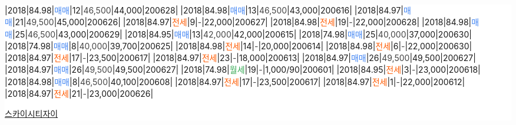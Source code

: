 |2018|84.98|<span style="color:#4285f3">매매</span>|12|<span style="color:#444444">46,500</span>|44,000|200628|
|2018|84.98|<span style="color:#4285f3">매매</span>|13|<span style="color:#444444">46,500</span>|43,000|200616|
|2018|84.97|<span style="color:#4285f3">매매</span>|21|<span style="color:#444444">49,500</span>|45,000|200626|
|2018|84.97|<span style="color:#ff5a00">전세</span>|9|<span style="color:#444444">-</span>|22,000|200627|
|2018|84.98|<span style="color:#ff5a00">전세</span>|19|<span style="color:#444444">-</span>|22,000|200628|
|2018|84.98|<span style="color:#4285f3">매매</span>|25|<span style="color:#444444">46,500</span>|43,000|200629|
|2018|84.95|<span style="color:#4285f3">매매</span>|13|<span style="color:#444444">42,000</span>|42,000|200615|
|2018|74.98|<span style="color:#4285f3">매매</span>|25|<span style="color:#444444">40,000</span>|37,000|200630|
|2018|74.98|<span style="color:#4285f3">매매</span>|8|<span style="color:#444444">40,000</span>|39,700|200625|
|2018|84.98|<span style="color:#ff5a00">전세</span>|14|<span style="color:#444444">-</span>|20,000|200614|
|2018|84.98|<span style="color:#ff5a00">전세</span>|6|<span style="color:#444444">-</span>|22,000|200630|
|2018|84.97|<span style="color:#ff5a00">전세</span>|17|<span style="color:#444444">-</span>|23,500|200617|
|2018|84.97|<span style="color:#ff5a00">전세</span>|23|<span style="color:#444444">-</span>|18,000|200613|
|2018|84.97|<span style="color:#4285f3">매매</span>|26|<span style="color:#444444">49,500</span>|49,500|200627|
|2018|84.97|<span style="color:#4285f3">매매</span>|26|<span style="color:#444444">49,500</span>|49,500|200627|
|2018|74.98|<span style="color:#34a853">월세</span>|19|<span style="color:#444444">-</span>|1,000/90|200601|
|2018|84.95|<span style="color:#ff5a00">전세</span>|3|<span style="color:#444444">-</span>|23,000|200618|
|2018|84.98|<span style="color:#4285f3">매매</span>|8|<span style="color:#444444">46,500</span>|40,100|200608|
|2018|84.97|<span style="color:#ff5a00">전세</span>|17|<span style="color:#444444">-</span>|23,500|200617|
|2018|84.97|<span style="color:#ff5a00">전세</span>|1|<span style="color:#444444">-</span>|22,000|200612|
|2018|84.97|<span style="color:#ff5a00">전세</span>|21|<span style="color:#444444">-</span>|23,000|200626|


<script async src="//pagead2.googlesyndication.com/pagead/js/adsbygoogle.js"></script>

<ins class="adsbygoogle"
     style="display:block"
     data-ad-client="ca-pub-2446590836940007"
     data-ad-slot="1659523306"
     data-ad-format="auto"
     data-full-width-responsive="true"></ins>
<script>
(adsbygoogle = window.adsbygoogle || []).push({});
</script>


[스카이시티자이](https://search.naver.com/search.naver?query=%EC%9D%B8%EC%B2%9C%EA%B4%91%EC%97%AD%EC%8B%9C+%EC%A4%91%EA%B5%AC+%EC%A4%91%EC%82%B0%EB%8F%99+%EC%8A%A4%EC%B9%B4%EC%9D%B4%EC%8B%9C%ED%8B%B0%EC%9E%90%EC%9D%B4)

